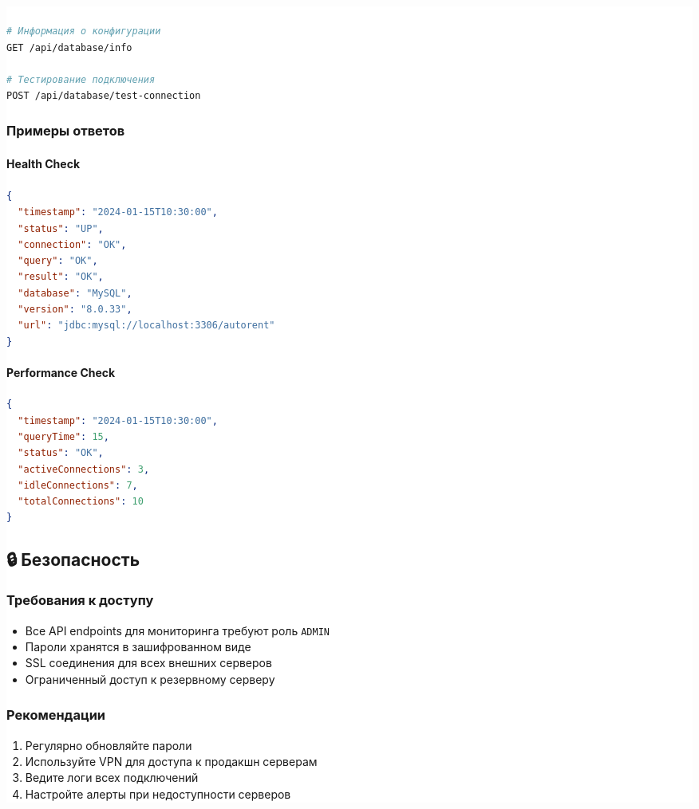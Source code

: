 ```bash

# Информация о конфигурации
GET /api/database/info

# Тестирование подключения
POST /api/database/test-connection
```

### Примеры ответов

#### Health Check
```json
{
  "timestamp": "2024-01-15T10:30:00",
  "status": "UP",
  "connection": "OK",
  "query": "OK",
  "result": "OK",
  "database": "MySQL",
  "version": "8.0.33",
  "url": "jdbc:mysql://localhost:3306/autorent"
}
```

#### Performance Check
```json
{
  "timestamp": "2024-01-15T10:30:00",
  "queryTime": 15,
  "status": "OK",
  "activeConnections": 3,
  "idleConnections": 7,
  "totalConnections": 10
}
```

## 🔒 Безопасность

### Требования к доступу
- Все API endpoints для мониторинга требуют роль `ADMIN`
- Пароли хранятся в зашифрованном виде
- SSL соединения для всех внешних серверов
- Ограниченный доступ к резервному серверу

### Рекомендации
1. Регулярно обновляйте пароли
2. Используйте VPN для доступа к продакшн серверам
3. Ведите логи всех подключений
4. Настройте алерты при недоступности серверов
